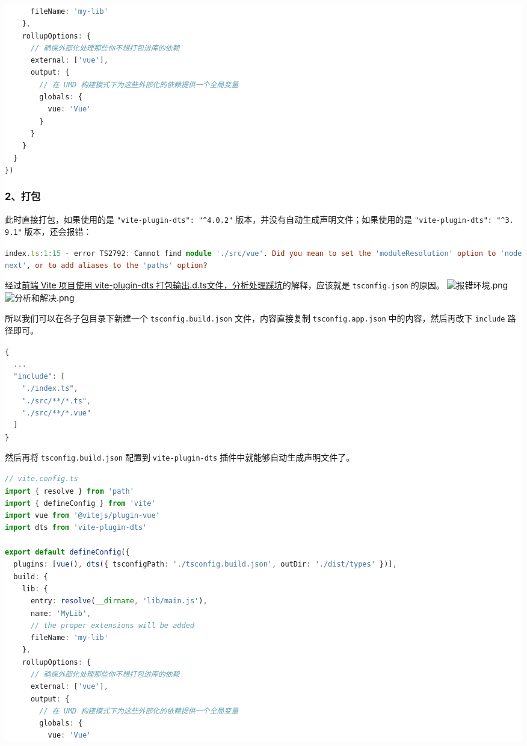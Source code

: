 ```ts
      fileName: 'my-lib'
    },
    rollupOptions: {
      // 确保外部化处理那些你不想打包进库的依赖
      external: ['vue'],
      output: {
        // 在 UMD 构建模式下为这些外部化的依赖提供一个全局变量
        globals: {
          vue: 'Vue'
        }
      }
    }
  }
})
```
### 2、打包
此时直接打包，如果使用的是 `"vite-plugin-dts": "^4.0.2"` 版本，并没有自动生成声明文件；如果使用的是 `"vite-plugin-dts": "^3.9.1"` 版本，还会报错：
```ts
index.ts:1:15 - error TS2792: Cannot find module './src/vue'. Did you mean to set the 'moduleResolution' option to 'nodenext', or to add aliases to the 'paths' option?
```
经过[前端 Vite 项目使用 vite-plugin-dts 打包输出.d.ts文件，分析处理踩坑](https://blog.csdn.net/weixin_57818879/article/details/140072524)的解释，应该就是 `tsconfig.json` 的原因。
<img width="700" alt="报错环境.png" src="https://gitee.com/doautumn/doautumn.gitee.io/raw/master/Vue3入门/报错环境.png">
<img width="700" alt="分析和解决.png" src="https://gitee.com/doautumn/doautumn.gitee.io/raw/master/Vue3入门/分析和解决.png">

所以我们可以在各子包目录下新建一个 `tsconfig.build.json` 文件，内容直接复制 `tsconfig.app.json` 中的内容，然后再改下 `include` 路径即可。
```js
{
  ...
  "include": [
    "./index.ts",
    "./src/**/*.ts",
    "./src/**/*.vue"
  ]
}
```
然后再将 `tsconfig.build.json` 配置到 `vite-plugin-dts` 插件中就能够自动生成声明文件了。
```ts
// vite.config.ts
import { resolve } from 'path'
import { defineConfig } from 'vite'
import vue from '@vitejs/plugin-vue'
import dts from 'vite-plugin-dts'

export default defineConfig({
  plugins: [vue(), dts({ tsconfigPath: './tsconfig.build.json', outDir: './dist/types' })],
  build: {
    lib: {
      entry: resolve(__dirname, 'lib/main.js'),
      name: 'MyLib',
      // the proper extensions will be added
      fileName: 'my-lib'
    },
    rollupOptions: {
      // 确保外部化处理那些你不想打包进库的依赖
      external: ['vue'],
      output: {
        // 在 UMD 构建模式下为这些外部化的依赖提供一个全局变量
        globals: {
          vue: 'Vue'
```